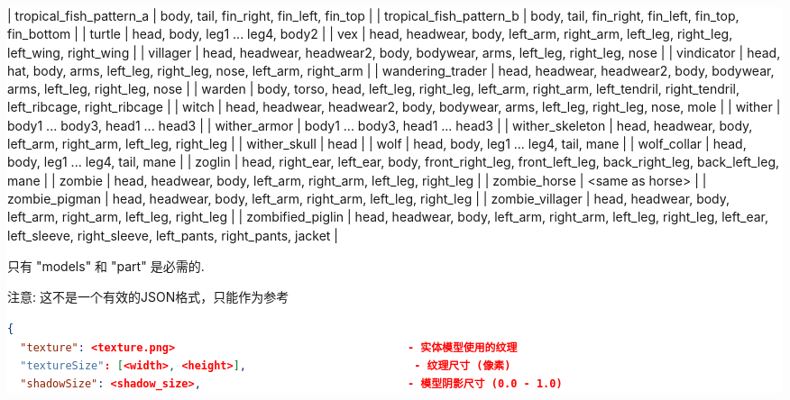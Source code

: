 | tropical_fish_pattern_a        | body, tail, fin_right, fin_left, fin_top                                                                                                                                                                                                                                                  |
| tropical_fish_pattern_b        | body, tail, fin_right, fin_left, fin_top, fin_bottom                                                                                                                                                                                                                                      |
| turtle                 | head, body, leg1 ... leg4, body2                                                                                                                                                                                                                                                          |
| vex                    | head, headwear, body, left_arm, right_arm, left_leg, right_leg, left_wing, right_wing                                                                                                                                                                                                     |
| villager               | head, headwear, headwear2, body, bodywear, arms, left_leg, right_leg, nose                                                                                                                                                                                                                |
| vindicator             | head, hat, body, arms, left_leg, right_leg, nose, left_arm, right_arm                                                                                                                                                                                                                     |
| wandering_trader       | head, headwear, headwear2, body, bodywear, arms, left_leg, right_leg, nose  |
| warden       | body, torso, head, left_leg, right_leg, left_arm, right_arm, left_tendril, right_tendril, left_ribcage, right_ribcage  |
| witch                  | head, headwear, headwear2, body, bodywear, arms, left_leg, right_leg, nose, mole                                                                                                                                                                                                          |
| wither                 | body1 ... body3, head1 ... head3  |
| wither_armor                 | body1 ... body3, head1 ... head3  |
| wither_skeleton        | head, headwear, body, left_arm, right_arm, left_leg, right_leg                                                                                                                                                                                                                            |
| wither_skull           | head                                                                                                                                                                                                                                                                                      |
| wolf                   | head, body, leg1 ... leg4, tail, mane                                                                                                                                                                                                                                                     |
| wolf_collar             | head, body, leg1 ... leg4, tail, mane                                                                                                                                                                                                                                                     |
| zoglin                 | head, right_ear, left_ear, body, front_right_leg, front_left_leg, back_right_leg, back_left_leg, mane                                                                                                                                                                                     |
| zombie                 | head, headwear, body, left_arm, right_arm, left_leg, right_leg                                                                                                                                                                                                                            |
| zombie_horse           | \<same as horse\>                                                                                                                                                                                                                                                                         |
| zombie_pigman          | head, headwear, body, left_arm, right_arm, left_leg, right_leg                                                                                                                                                                                                                            |
| zombie_villager        | head, headwear, body, left_arm, right_arm, left_leg, right_leg                                                                                                                                                                                                                            |
| zombified_piglin       | head, headwear, body, left_arm, right_arm, left_leg, right_leg, left_ear, left_sleeve, right_sleeve, left_pants, right_pants, jacket                                                                                                                                                      |

只有 "models" 和 "part" 是必需的.

注意: 这不是一个有效的JSON格式，只能作为参考

```json
{
  "texture": <texture.png>                                    - 实体模型使用的纹理
  "textureSize": [<width>, <height>],                          - 纹理尺寸 (像素)
  "shadowSize": <shadow_size>,                                - 模型阴影尺寸 (0.0 - 1.0)
```